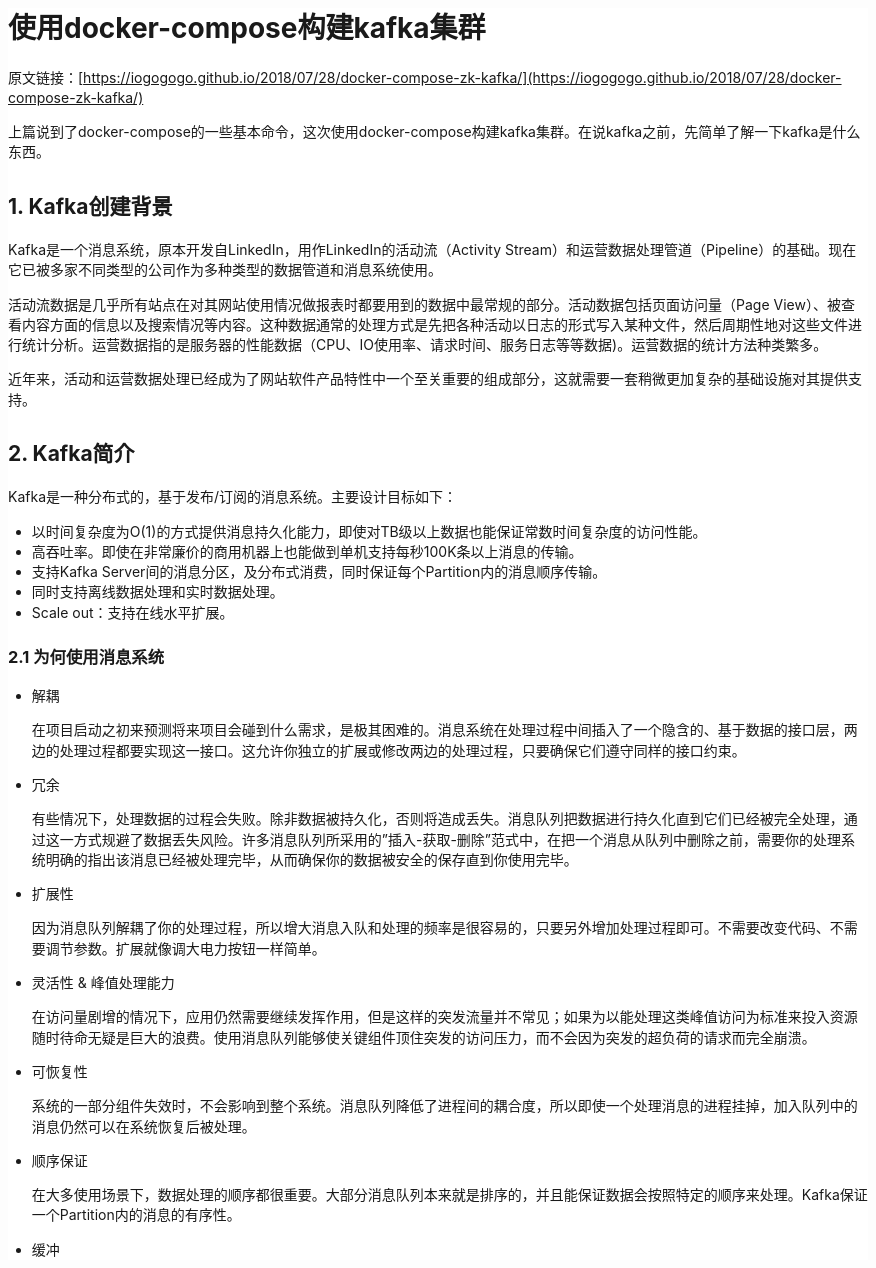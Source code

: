 # 使用docker-compose构建kafka集群

原文链接：[https://iogogogo.github.io/2018/07/28/docker-compose-zk-kafka/](https://iogogogo.github.io/2018/07/28/docker-compose-zk-kafka/)

上篇说到了docker-compose的一些基本命令，这次使用docker-compose构建kafka集群。在说kafka之前，先简单了解一下kafka是什么东西。

## 1. Kafka创建背景

Kafka是一个消息系统，原本开发自LinkedIn，用作LinkedIn的活动流（Activity Stream）和运营数据处理管道（Pipeline）的基础。现在它已被多家不同类型的公司作为多种类型的数据管道和消息系统使用。

活动流数据是几乎所有站点在对其网站使用情况做报表时都要用到的数据中最常规的部分。活动数据包括页面访问量（Page View）、被查看内容方面的信息以及搜索情况等内容。这种数据通常的处理方式是先把各种活动以日志的形式写入某种文件，然后周期性地对这些文件进行统计分析。运营数据指的是服务器的性能数据（CPU、IO使用率、请求时间、服务日志等等数据\)。运营数据的统计方法种类繁多。

近年来，活动和运营数据处理已经成为了网站软件产品特性中一个至关重要的组成部分，这就需要一套稍微更加复杂的基础设施对其提供支持。

## 2. Kafka简介

Kafka是一种分布式的，基于发布/订阅的消息系统。主要设计目标如下：

* 以时间复杂度为O\(1\)的方式提供消息持久化能力，即使对TB级以上数据也能保证常数时间复杂度的访问性能。
* 高吞吐率。即使在非常廉价的商用机器上也能做到单机支持每秒100K条以上消息的传输。
* 支持Kafka Server间的消息分区，及分布式消费，同时保证每个Partition内的消息顺序传输。
* 同时支持离线数据处理和实时数据处理。
* Scale out：支持在线水平扩展。

### 2.1 为何使用消息系统

* 解耦

  在项目启动之初来预测将来项目会碰到什么需求，是极其困难的。消息系统在处理过程中间插入了一个隐含的、基于数据的接口层，两边的处理过程都要实现这一接口。这允许你独立的扩展或修改两边的处理过程，只要确保它们遵守同样的接口约束。

* 冗余

  有些情况下，处理数据的过程会失败。除非数据被持久化，否则将造成丢失。消息队列把数据进行持久化直到它们已经被完全处理，通过这一方式规避了数据丢失风险。许多消息队列所采用的”插入-获取-删除”范式中，在把一个消息从队列中删除之前，需要你的处理系统明确的指出该消息已经被处理完毕，从而确保你的数据被安全的保存直到你使用完毕。

* 扩展性

  因为消息队列解耦了你的处理过程，所以增大消息入队和处理的频率是很容易的，只要另外增加处理过程即可。不需要改变代码、不需要调节参数。扩展就像调大电力按钮一样简单。

* 灵活性 & 峰值处理能力

  在访问量剧增的情况下，应用仍然需要继续发挥作用，但是这样的突发流量并不常见；如果为以能处理这类峰值访问为标准来投入资源随时待命无疑是巨大的浪费。使用消息队列能够使关键组件顶住突发的访问压力，而不会因为突发的超负荷的请求而完全崩溃。

* 可恢复性

  系统的一部分组件失效时，不会影响到整个系统。消息队列降低了进程间的耦合度，所以即使一个处理消息的进程挂掉，加入队列中的消息仍然可以在系统恢复后被处理。

* 顺序保证

  在大多使用场景下，数据处理的顺序都很重要。大部分消息队列本来就是排序的，并且能保证数据会按照特定的顺序来处理。Kafka保证一个Partition内的消息的有序性。

* 缓冲
